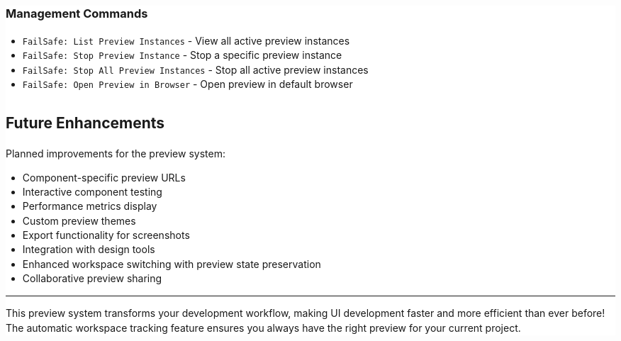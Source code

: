 ### Management Commands
- `FailSafe: List Preview Instances` - View all active preview instances
- `FailSafe: Stop Preview Instance` - Stop a specific preview instance
- `FailSafe: Stop All Preview Instances` - Stop all active preview instances
- `FailSafe: Open Preview in Browser` - Open preview in default browser

## Future Enhancements

Planned improvements for the preview system:
- Component-specific preview URLs
- Interactive component testing
- Performance metrics display
- Custom preview themes
- Export functionality for screenshots
- Integration with design tools
- Enhanced workspace switching with preview state preservation
- Collaborative preview sharing

---

This preview system transforms your development workflow, making UI development faster and more efficient than ever before! The automatic workspace tracking feature ensures you always have the right preview for your current project. 
